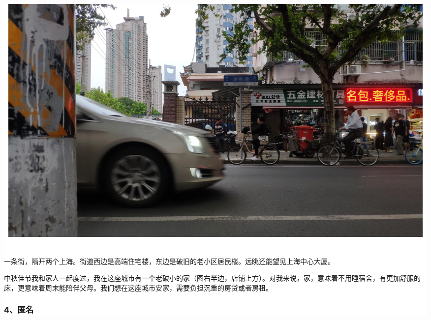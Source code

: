 <div style="text-align:center;color:grey"><img src="/images/202010/sheyingsai3.jpg" width="98%"></div><br>

一条街，隔开两个上海。街道西边是高端住宅楼，东边是破旧的老小区居民楼。远眺还能望见上海中心大厦。

中秋佳节我和家人一起度过，我在这座城市有一个老破小的家（图右半边，店铺上方）。对我来说，家，意味着不用睡宿舍，有更加舒服的床，更意味着周末能陪伴父母。我们想在这座城市安家，需要负担沉重的房贷或者房租。


<h3>4、匿名</h3>

